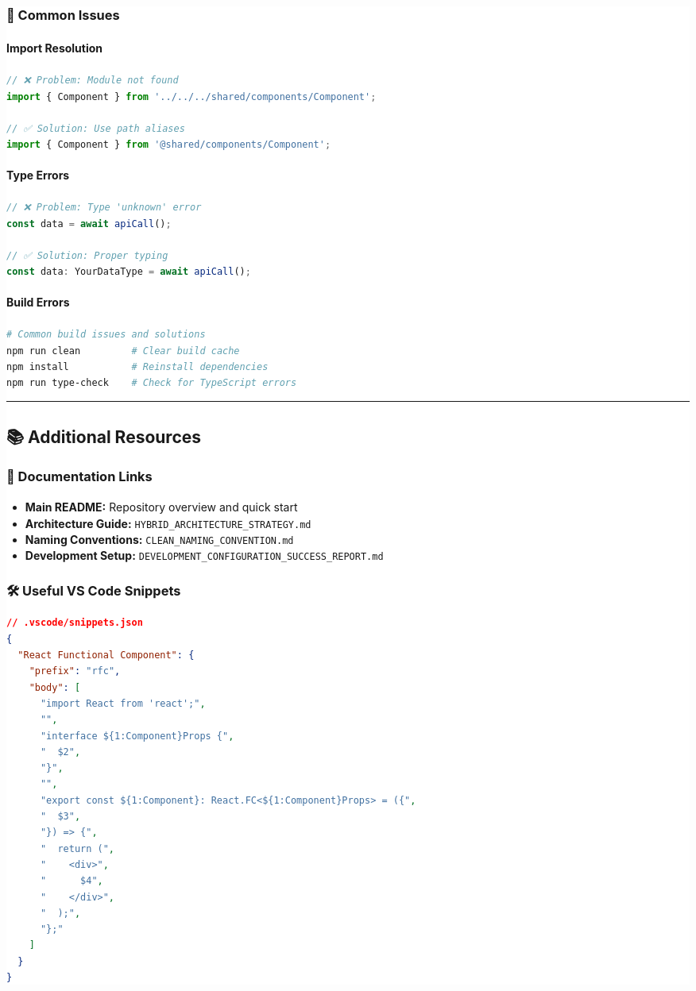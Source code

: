 ### **🔧 Common Issues**

#### **Import Resolution**
```typescript
// ❌ Problem: Module not found
import { Component } from '../../../shared/components/Component';

// ✅ Solution: Use path aliases
import { Component } from '@shared/components/Component';
```

#### **Type Errors**
```typescript
// ❌ Problem: Type 'unknown' error
const data = await apiCall();

// ✅ Solution: Proper typing
const data: YourDataType = await apiCall();
```

#### **Build Errors**
```bash
# Common build issues and solutions
npm run clean         # Clear build cache
npm install           # Reinstall dependencies
npm run type-check    # Check for TypeScript errors
```

---

## 📚 **Additional Resources**

### **📖 Documentation Links**
- **Main README:** Repository overview and quick start
- **Architecture Guide:** `HYBRID_ARCHITECTURE_STRATEGY.md`
- **Naming Conventions:** `CLEAN_NAMING_CONVENTION.md`
- **Development Setup:** `DEVELOPMENT_CONFIGURATION_SUCCESS_REPORT.md`

### **🛠️ Useful VS Code Snippets**
```json
// .vscode/snippets.json
{
  "React Functional Component": {
    "prefix": "rfc",
    "body": [
      "import React from 'react';",
      "",
      "interface ${1:Component}Props {",
      "  $2",
      "}",
      "",
      "export const ${1:Component}: React.FC<${1:Component}Props> = ({",
      "  $3",
      "}) => {",
      "  return (",
      "    <div>",
      "      $4",
      "    </div>",
      "  );",
      "};"
    ]
  }
}
```